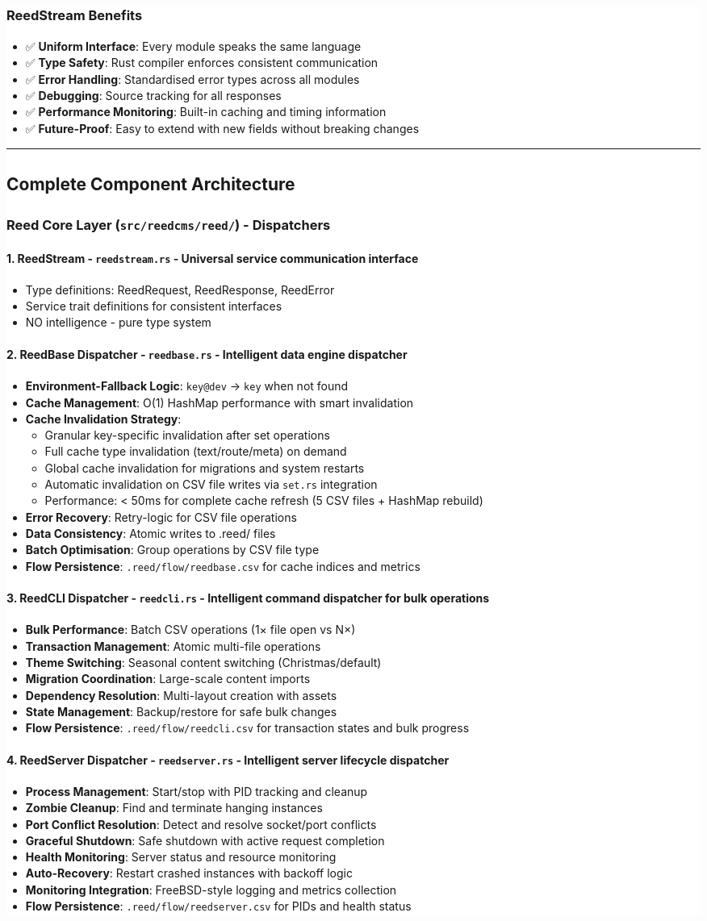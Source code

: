 ### ReedStream Benefits
- ✅ **Uniform Interface**: Every module speaks the same language
- ✅ **Type Safety**: Rust compiler enforces consistent communication
- ✅ **Error Handling**: Standardised error types across all modules
- ✅ **Debugging**: Source tracking for all responses
- ✅ **Performance Monitoring**: Built-in caching and timing information
- ✅ **Future-Proof**: Easy to extend with new fields without breaking changes

---

## Complete Component Architecture

### Reed Core Layer (`src/reedcms/reed/`) - **Dispatchers**

#### 1. **ReedStream** - `reedstream.rs` - Universal service communication interface
- Type definitions: ReedRequest, ReedResponse, ReedError
- Service trait definitions for consistent interfaces
- NO intelligence - pure type system

#### 2. **ReedBase Dispatcher** - `reedbase.rs` - Intelligent data engine dispatcher
- **Environment-Fallback Logic**: `key@dev` → `key` when not found
- **Cache Management**: O(1) HashMap performance with smart invalidation
- **Cache Invalidation Strategy**: 
  - Granular key-specific invalidation after set operations
  - Full cache type invalidation (text/route/meta) on demand
  - Global cache invalidation for migrations and system restarts
  - Automatic invalidation on CSV file writes via `set.rs` integration
  - Performance: < 50ms for complete cache refresh (5 CSV files + HashMap rebuild)
- **Error Recovery**: Retry-logic for CSV file operations
- **Data Consistency**: Atomic writes to .reed/ files
- **Batch Optimisation**: Group operations by CSV file type
- **Flow Persistence**: `.reed/flow/reedbase.csv` for cache indices and metrics

#### 3. **ReedCLI Dispatcher** - `reedcli.rs` - Intelligent command dispatcher for bulk operations
- **Bulk Performance**: Batch CSV operations (1× file open vs N×)
- **Transaction Management**: Atomic multi-file operations
- **Theme Switching**: Seasonal content switching (Christmas/default)
- **Migration Coordination**: Large-scale content imports
- **Dependency Resolution**: Multi-layout creation with assets
- **State Management**: Backup/restore for safe bulk changes
- **Flow Persistence**: `.reed/flow/reedcli.csv` for transaction states and bulk progress

#### 4. **ReedServer Dispatcher** - `reedserver.rs` - Intelligent server lifecycle dispatcher
- **Process Management**: Start/stop with PID tracking and cleanup
- **Zombie Cleanup**: Find and terminate hanging instances
- **Port Conflict Resolution**: Detect and resolve socket/port conflicts
- **Graceful Shutdown**: Safe shutdown with active request completion
- **Health Monitoring**: Server status and resource monitoring
- **Auto-Recovery**: Restart crashed instances with backoff logic
- **Monitoring Integration**: FreeBSD-style logging and metrics collection
- **Flow Persistence**: `.reed/flow/reedserver.csv` for PIDs and health status

